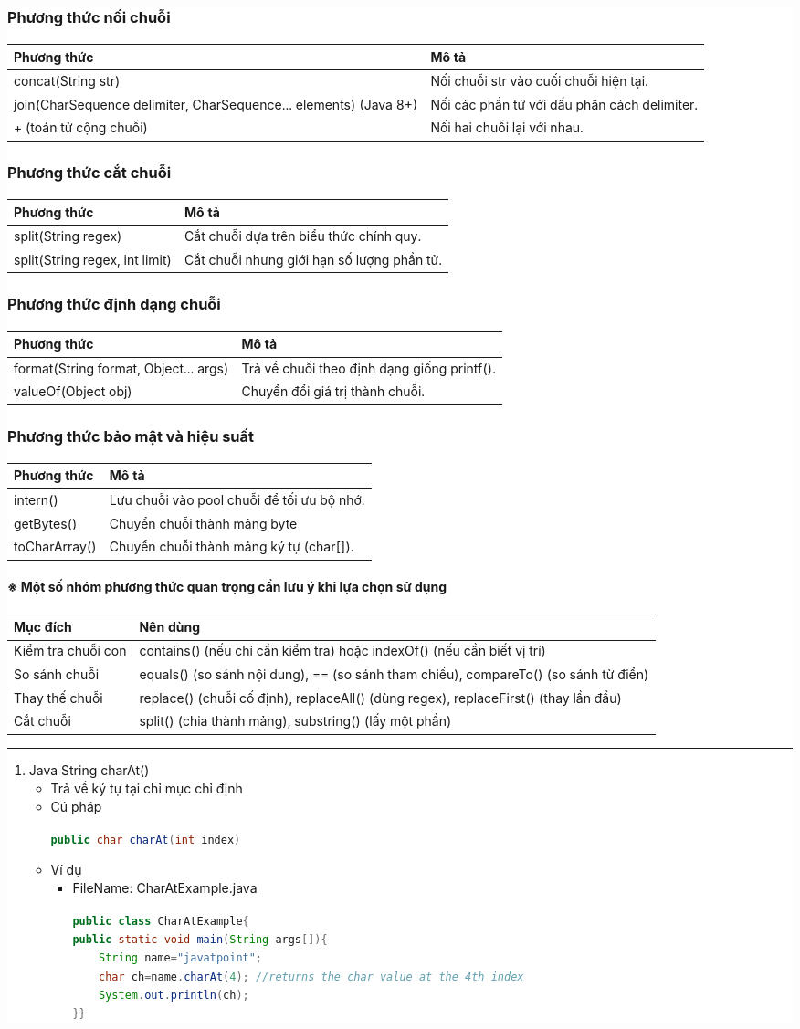 ### Phương thức nối chuỗi

|      Phương thức     |       Mô tả        |
|:------------------|:----------------------|
|concat(String str)| Nối chuỗi str vào cuối chuỗi hiện tại.|
|join(CharSequence delimiter, CharSequence... elements) (Java 8+)| Nối các phần tử với dấu phân cách delimiter.|
|+ (toán tử cộng chuỗi)| Nối hai chuỗi lại với nhau.|

### Phương thức cắt chuỗi

|      Phương thức     |       Mô tả        |
|:------------------|:----------------------|
|split(String regex)| Cắt chuỗi dựa trên biểu thức chính quy.|
|split(String regex, int limit)| Cắt chuỗi nhưng giới hạn số lượng phần tử.|

### Phương thức định dạng chuỗi

|      Phương thức     |       Mô tả        |
|:------------------|:----------------------|
|format(String format, Object... args)| Trả về chuỗi theo định dạng giống printf().|
|valueOf(Object obj)| Chuyển đổi giá trị thành chuỗi.|

### Phương thức bảo mật và hiệu suất

|      Phương thức     |       Mô tả        |
|:------------------|:----------------------|
|intern()| 	Lưu chuỗi vào pool chuỗi để tối ưu bộ nhớ.|
|getBytes()| Chuyển chuỗi thành mảng byte|
|toCharArray()| Chuyển chuỗi thành mảng ký tự (char[]).|

#### ※ Một số nhóm phương thức quan trọng cần lưu ý khi lựa chọn sử dụng
|      Mục đích     |       Nên dùng        |
|:------------------|:----------------------|
|Kiểm tra chuỗi con| contains() (nếu chỉ cần kiểm tra) hoặc indexOf() (nếu cần biết vị trí)|
|So sánh chuỗi| equals() (so sánh nội dung), == (so sánh tham chiếu), compareTo() (so sánh từ điển)|
|Thay thế chuỗi| replace() (chuỗi cố định), replaceAll() (dùng regex), replaceFirst() (thay lần đầu)|
|Cắt chuỗi| split() (chia thành mảng), substring() (lấy một phần)

------------------------------------
1. Java String charAt()
    -  Trả về ký tự tại chỉ mục chỉ định
    - Cú pháp
        ```java
        public char charAt(int index)
        ```
    - Ví dụ
        + FileName: CharAtExample.java
            ```java
            public class CharAtExample{  
            public static void main(String args[]){  
                String name="javatpoint";  
                char ch=name.charAt(4); //returns the char value at the 4th index  
                System.out.println(ch);  
            }}  